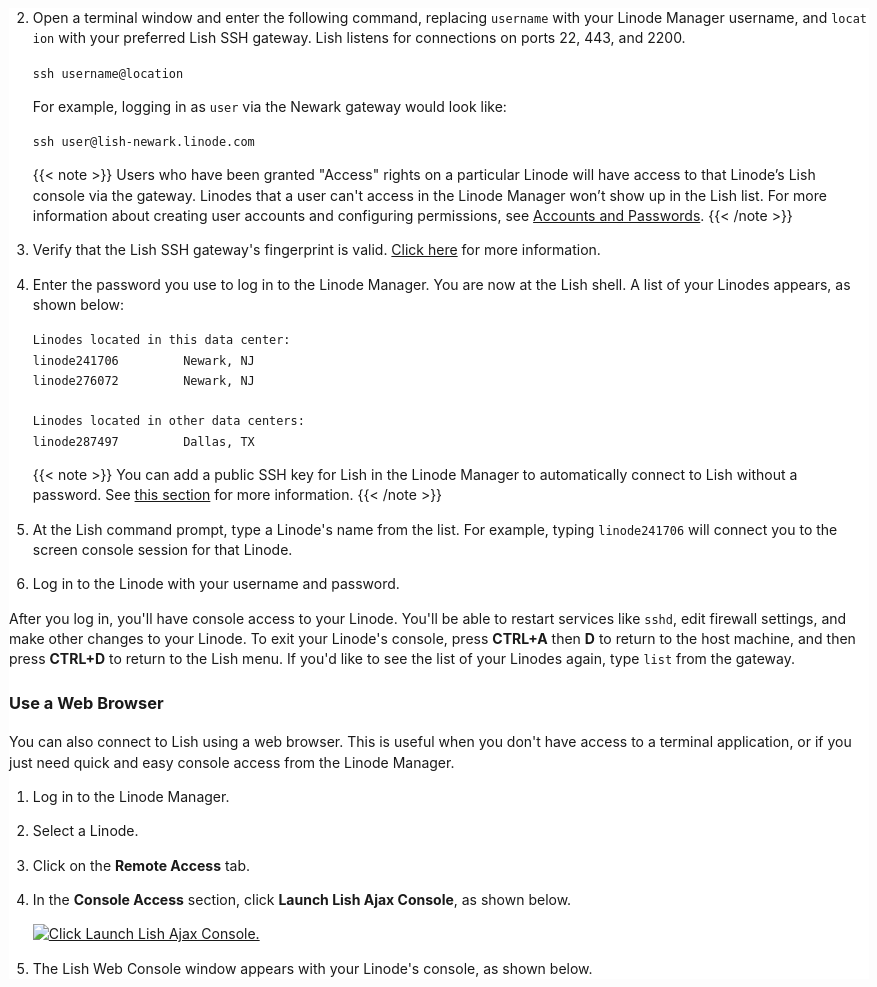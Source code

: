 2.  Open a terminal window and enter the following command, replacing `username` with your Linode Manager username, and `location` with your preferred Lish SSH gateway. Lish listens for connections on ports 22, 443, and 2200.

        ssh username@location

    For example, logging in as `user` via the Newark gateway would look like:

        ssh user@lish-newark.linode.com

	{{< note >}}
Users who have been granted "Access" rights on a particular Linode will have access to that Linode’s Lish console via the gateway. Linodes that a user can't access in the Linode Manager won’t show up in the Lish list. For more information about creating user accounts and configuring permissions, see [Accounts and Passwords](/docs/accounts-and-passwords).
{{< /note >}}

3.  Verify that the Lish SSH gateway's fingerprint is valid. [Click here](#lish-gateway-fingerprints) for more information.
4.  Enter the password you use to log in to the Linode Manager. You are now at the Lish shell. A list of your Linodes appears, as shown below:

        Linodes located in this data center:         
        linode241706         Newark, NJ                   
        linode276072         Newark, NJ                   

        Linodes located in other data centers:          
        linode287497         Dallas, TX    

	{{< note >}}
You can add a public SSH key for Lish in the Linode Manager to automatically connect to Lish without a password. See [this section](#adding-your-public-key) for more information.
{{< /note >}}

5.  At the Lish command prompt, type a Linode's name from the list. For example, typing `linode241706` will connect you to the screen console session for that Linode.
6.  Log in to the Linode with your username and password.

After you log in, you'll have console access to your Linode. You'll be able to restart services like `sshd`, edit firewall settings, and make other changes to your Linode. To exit your Linode's console, press **CTRL+A** then **D** to return to the host machine, and then press **CTRL+D** to return to the Lish menu. If you'd like to see the list of your Linodes again, type `list` from the gateway.

### Use a Web Browser

You can also connect to Lish using a web browser. This is useful when you don't have access to a terminal application, or if you just need quick and easy console access from the Linode Manager.

1.  Log in to the Linode Manager.
2.  Select a Linode.
3.  Click on the **Remote Access** tab.
4.  In the **Console Access** section, click **Launch Lish Ajax Console**, as shown below.

    [![Click Launch Lish Ajax Console.](/docs/assets/1281-manager_lish_ajax_launch.png)](/docs/assets/1281-manager_lish_ajax_launch.png)

5.  The Lish Web Console window appears with your Linode's console, as shown below.
